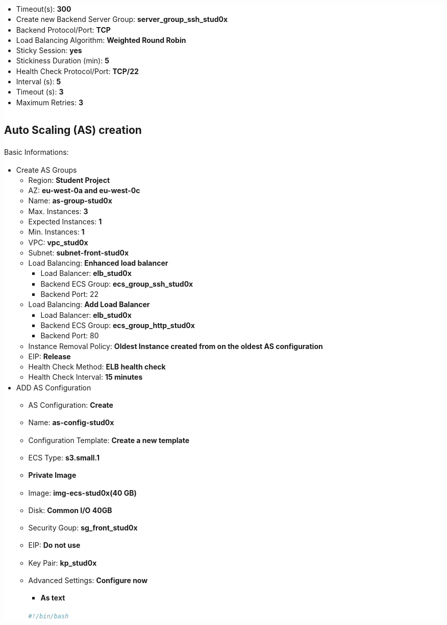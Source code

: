   * Timeout(s): **300**
  * Create new Backend Server Group: **server_group_ssh_stud0x**
  * Backend Protocol/Port: **TCP**
  * Load Balancing Algorithm: **Weighted Round Robin**
  * Sticky Session: **yes**
  * Stickiness Duration (min): **5**
  * Health Check Protocol/Port: **TCP/22**
  * Interval (s): **5**
  * Timeout (s): **3**
  * Maximum Retries: **3**

## Auto Scaling (AS) creation

Basic Informations:

* Create AS Groups
  * Region: **Student Project**
  * AZ: **eu-west-0a and eu-west-0c**
  * Name: **as-group-stud0x**
  * Max. Instances: **3**
  * Expected Instances: **1**
  * Min. Instances: **1**
  * VPC: **vpc_stud0x**
  * Subnet: **subnet-front-stud0x**
  * Load Balancing: **Enhanced load balancer**
    * Load Balancer: **elb_stud0x**
    * Backend ECS Group: **ecs_group_ssh_stud0x**
    * Backend Port: 22
  * Load Balancing: **Add Load Balancer**
    * Load Balancer: **elb_stud0x**
    * Backend ECS Group: **ecs_group_http_stud0x**
    * Backend Port: 80
  * Instance Removal Policy: **Oldest Instance created from on the oldest AS configuration**
  * EIP: **Release**
  * Health Check Method: **ELB health check**
  * Health Check Interval: **15 minutes**
* ADD AS Configuration
  * AS Configuration: **Create**
  * Name: **as-config-stud0x**
  * Configuration Template: **Create a new template**
  * ECS Type: **s3.small.1**
  * **Private Image**
  * Image: **img-ecs-stud0x(40 GB)**
  * Disk: **Common I/O 40GB**
  * Security Goup: **sg_front_stud0x**
  * EIP: **Do not use**
  * Key Pair: **kp_stud0x**
  * Advanced Settings: **Configure now**
    * **As text**

    ```bash
    #!/bin/bash
